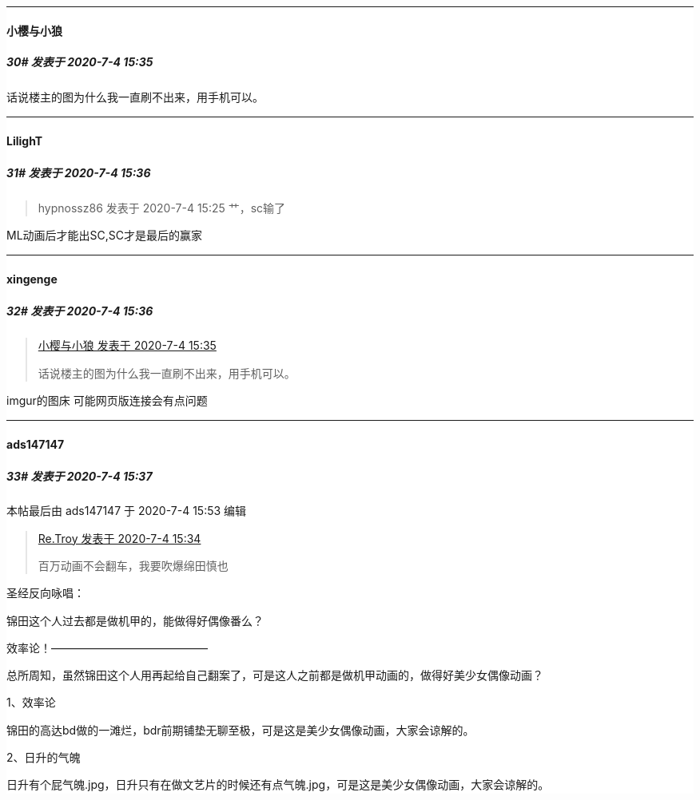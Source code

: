 
-----

####  小樱与小狼  
##### 30#       发表于 2020-7-4 15:35


话说楼主的图为什么我一直刷不出来，用手机可以。


-----

####  LilighT  
##### 31#       发表于 2020-7-4 15:36


<blockquote>hypnossz86 发表于 2020-7-4 15:25
艹，sc输了</blockquote>
ML动画后才能出SC,SC才是最后的赢家


-----

####  xingenge  
##### 32#       发表于 2020-7-4 15:36


<blockquote><a href="httphttps://bbs.saraba1st.com/2b/forum.php?mod=redirect&amp;goto=findpost&amp;pid=48065155&amp;ptid=1945828" target="_blank">小樱与小狼 发表于 2020-7-4 15:35</a>

话说楼主的图为什么我一直刷不出来，用手机可以。</blockquote>
imgur的图床 可能网页版连接会有点问题


-----

####  ads147147  
##### 33#       发表于 2020-7-4 15:37


 本帖最后由 ads147147 于 2020-7-4 15:53 编辑 
<blockquote><a href="httphttps://bbs.saraba1st.com/2b/forum.php?mod=redirect&amp;goto=findpost&amp;pid=48065150&amp;ptid=1945828" target="_blank">Re.Troy 发表于 2020-7-4 15:34</a>

百万动画不会翻车，我要吹爆绵田慎也</blockquote>
圣经反向咏唱：

锦田这个人过去都是做机甲的，能做得好偶像番么？

效率论！——————————————

总所周知，虽然锦田这个人用再起给自己翻案了，可是这人之前都是做机甲动画的，做得好美少女偶像动画？

1、效率论

锦田的高达bd做的一滩烂，bdr前期铺垫无聊至极，可是这是美少女偶像动画，大家会谅解的。

2、日升的气魄

日升有个屁气魄.jpg，日升只有在做文艺片的时候还有点气魄.jpg，可是这是美少女偶像动画，大家会谅解的。
